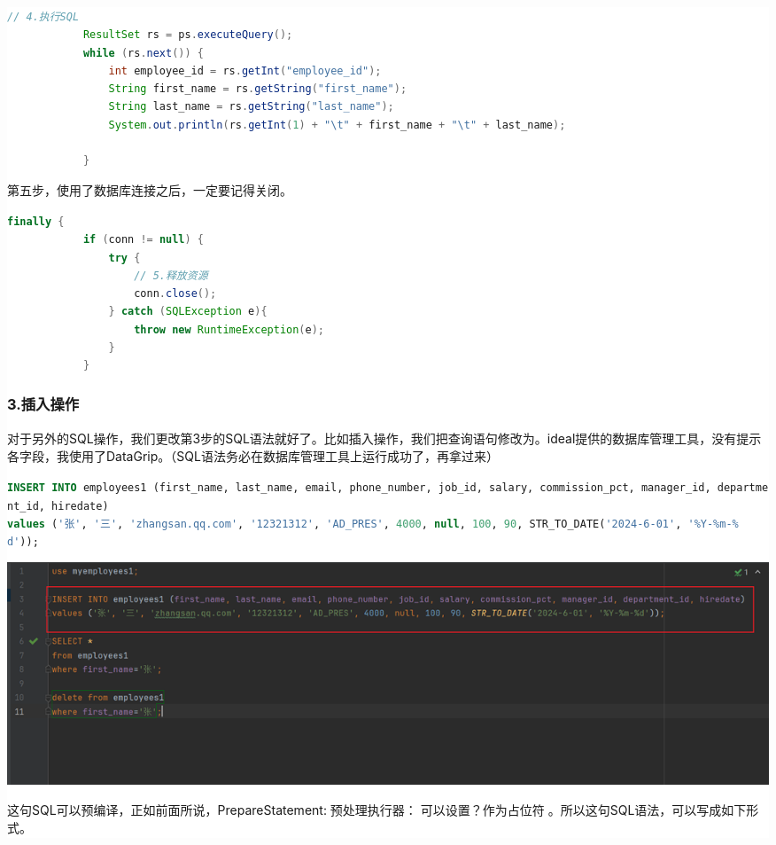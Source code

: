 ```java
// 4.执行SQL
            ResultSet rs = ps.executeQuery();
            while (rs.next()) {
                int employee_id = rs.getInt("employee_id");
                String first_name = rs.getString("first_name");
                String last_name = rs.getString("last_name");
                System.out.println(rs.getInt(1) + "\t" + first_name + "\t" + last_name);

            }
```

第五步，使用了数据库连接之后，一定要记得关闭。

```java
finally {
            if (conn != null) {
                try {
                    // 5.释放资源
                    conn.close();
                } catch (SQLException e){
                    throw new RuntimeException(e);
                }
            }
```

### 3.插入操作

对于另外的SQL操作，我们更改第3步的SQL语法就好了。比如插入操作，我们把查询语句修改为。ideal提供的数据库管理工具，没有提示各字段，我使用了DataGrip。（SQL语法务必在数据库管理工具上运行成功了，再拿过来）

```sql
INSERT INTO employees1 (first_name, last_name, email, phone_number, job_id, salary, commission_pct, manager_id, department_id, hiredate)
values ('张', '三', 'zhangsan.qq.com', '12321312', 'AD_PRES', 4000, null, 100, 90, STR_TO_DATE('2024-6-01', '%Y-%m-%d'));
```

![image-20240515150120590](README.assets/image-20240515150120590.png)

这句SQL可以预编译，正如前面所说，PrepareStatement: 预处理执行器： 可以设置？作为占位符 。所以这句SQL语法，可以写成如下形式。
